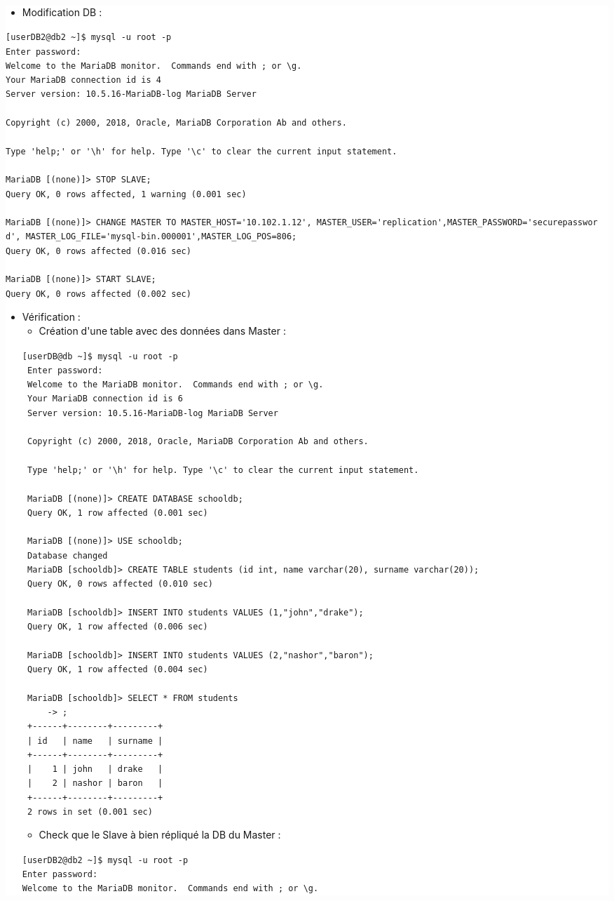  - Modification DB :  
  ```
  [userDB2@db2 ~]$ mysql -u root -p
Enter password:
Welcome to the MariaDB monitor.  Commands end with ; or \g.
Your MariaDB connection id is 4
Server version: 10.5.16-MariaDB-log MariaDB Server

Copyright (c) 2000, 2018, Oracle, MariaDB Corporation Ab and others.

Type 'help;' or '\h' for help. Type '\c' to clear the current input statement.

MariaDB [(none)]> STOP SLAVE;
Query OK, 0 rows affected, 1 warning (0.001 sec)

MariaDB [(none)]> CHANGE MASTER TO MASTER_HOST='10.102.1.12', MASTER_USER='replication',MASTER_PASSWORD='securepassword', MASTER_LOG_FILE='mysql-bin.000001',MASTER_LOG_POS=806;
Query OK, 0 rows affected (0.016 sec)

MariaDB [(none)]> START SLAVE;
Query OK, 0 rows affected (0.002 sec)
  ```

- Vérification :  
  - Création d'une table avec des données dans Master :  
   ```
   [userDB@db ~]$ mysql -u root -p
    Enter password:
    Welcome to the MariaDB monitor.  Commands end with ; or \g.
    Your MariaDB connection id is 6
    Server version: 10.5.16-MariaDB-log MariaDB Server

    Copyright (c) 2000, 2018, Oracle, MariaDB Corporation Ab and others.

    Type 'help;' or '\h' for help. Type '\c' to clear the current input statement.

    MariaDB [(none)]> CREATE DATABASE schooldb;
    Query OK, 1 row affected (0.001 sec)

    MariaDB [(none)]> USE schooldb;
    Database changed
    MariaDB [schooldb]> CREATE TABLE students (id int, name varchar(20), surname varchar(20));
    Query OK, 0 rows affected (0.010 sec)

    MariaDB [schooldb]> INSERT INTO students VALUES (1,"john","drake");
    Query OK, 1 row affected (0.006 sec)

    MariaDB [schooldb]> INSERT INTO students VALUES (2,"nashor","baron");
    Query OK, 1 row affected (0.004 sec)

    MariaDB [schooldb]> SELECT * FROM students
        -> ;
    +------+--------+---------+
    | id   | name   | surname |
    +------+--------+---------+
    |    1 | john   | drake   |
    |    2 | nashor | baron   |
    +------+--------+---------+
    2 rows in set (0.001 sec)
   ```
   - Check que le Slave à bien répliqué la DB du Master :  
    ```
    [userDB2@db2 ~]$ mysql -u root -p
    Enter password:
    Welcome to the MariaDB monitor.  Commands end with ; or \g.
